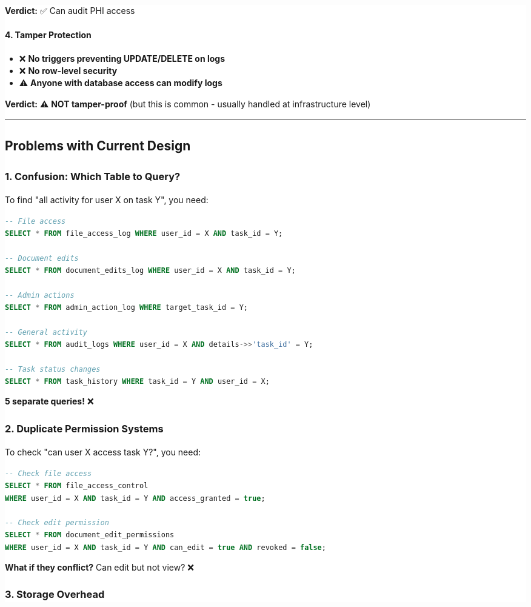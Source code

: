 **Verdict:** ✅ Can audit PHI access

#### **4. Tamper Protection**

- ❌ **No triggers preventing UPDATE/DELETE on logs**
- ❌ **No row-level security**
- ⚠️ **Anyone with database access can modify logs**

**Verdict:** ⚠️ **NOT tamper-proof** (but this is common - usually handled at infrastructure level)

---

## Problems with Current Design

### **1. Confusion: Which Table to Query?**

To find "all activity for user X on task Y", you need:

```sql
-- File access
SELECT * FROM file_access_log WHERE user_id = X AND task_id = Y;

-- Document edits
SELECT * FROM document_edits_log WHERE user_id = X AND task_id = Y;

-- Admin actions
SELECT * FROM admin_action_log WHERE target_task_id = Y;

-- General activity
SELECT * FROM audit_logs WHERE user_id = X AND details->>'task_id' = Y;

-- Task status changes
SELECT * FROM task_history WHERE task_id = Y AND user_id = X;
```

**5 separate queries!** ❌

### **2. Duplicate Permission Systems**

To check "can user X access task Y?", you need:

```sql
-- Check file access
SELECT * FROM file_access_control
WHERE user_id = X AND task_id = Y AND access_granted = true;

-- Check edit permission
SELECT * FROM document_edit_permissions
WHERE user_id = X AND task_id = Y AND can_edit = true AND revoked = false;
```

**What if they conflict?** Can edit but not view? ❌

### **3. Storage Overhead**
